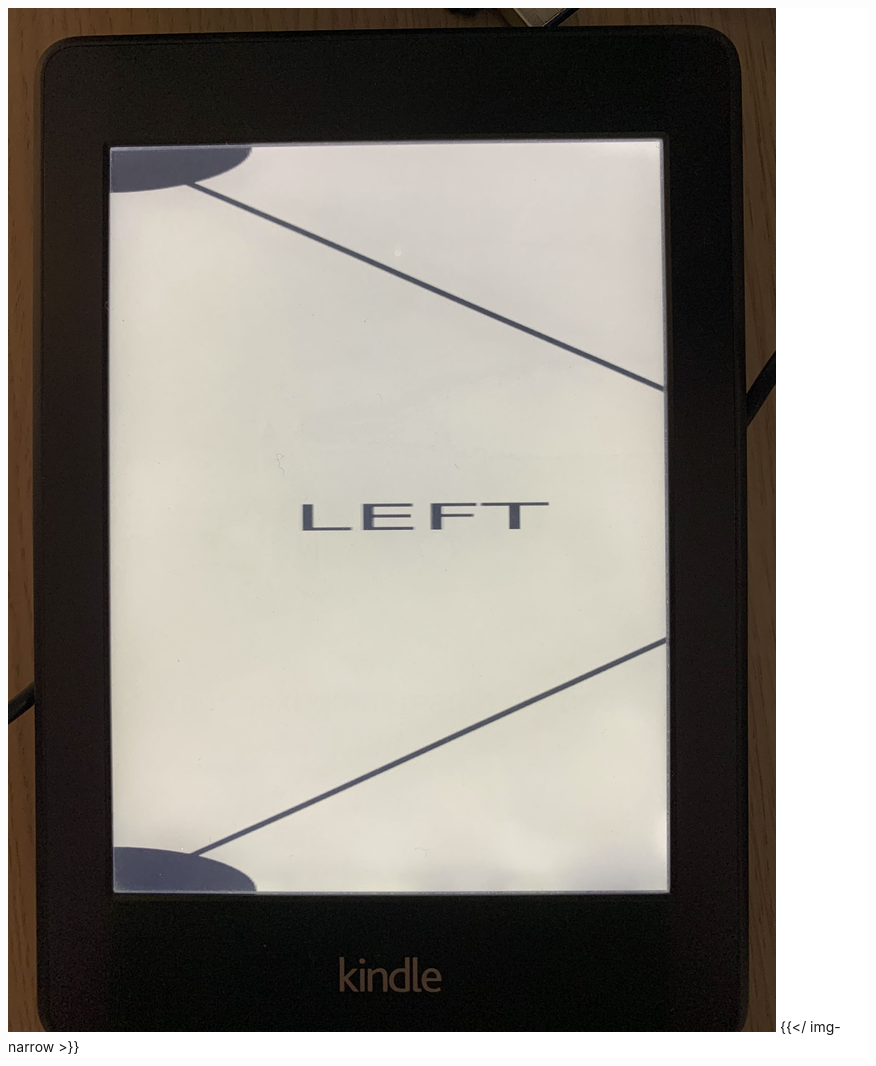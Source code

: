 ![photo of kindle displaying the calibration image, messed up. the top and bottom left corner circles appear in the right location, but the entire image appears stretched, as if it were pinned to the left edge of the display and then stretched to two or three times its width. The point where the diagonal lines meet in the middle of the image is not visible, it appears as though that should be slightly off to the right of the screen based on the lines.](./just-img-03.jpeg)
{{</ img-narrow >}}
